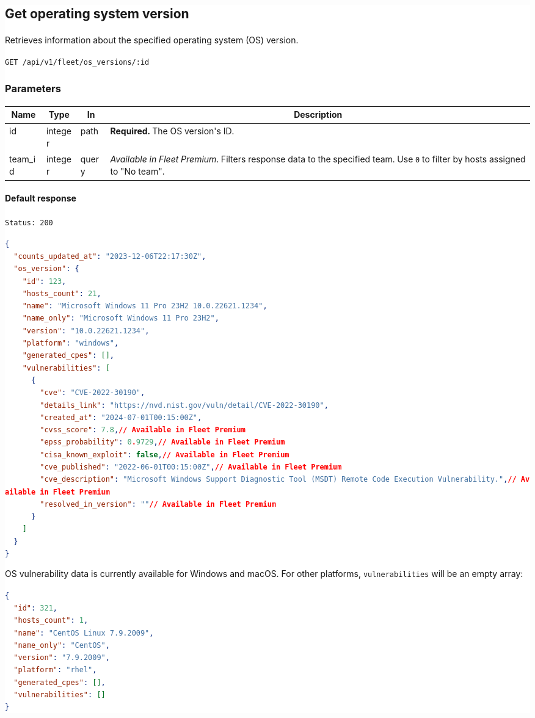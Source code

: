 
## Get operating system version

Retrieves information about the specified operating system (OS) version.

`GET /api/v1/fleet/os_versions/:id`

### Parameters

| Name | Type | In | Description |
| ---- | ---- | -- | ----------- |
| id   | integer | path | **Required.** The OS version's ID. |
| team_id             | integer | query | _Available in Fleet Premium_. Filters response data to the specified team. Use `0` to filter by hosts assigned to "No team".  |

#### Default response

`Status: 200`

```json
{
  "counts_updated_at": "2023-12-06T22:17:30Z",
  "os_version": {
    "id": 123,
    "hosts_count": 21,
    "name": "Microsoft Windows 11 Pro 23H2 10.0.22621.1234",
    "name_only": "Microsoft Windows 11 Pro 23H2",
    "version": "10.0.22621.1234",
    "platform": "windows",
    "generated_cpes": [],
    "vulnerabilities": [
      {
        "cve": "CVE-2022-30190",
        "details_link": "https://nvd.nist.gov/vuln/detail/CVE-2022-30190",
        "created_at": "2024-07-01T00:15:00Z",
        "cvss_score": 7.8,// Available in Fleet Premium
        "epss_probability": 0.9729,// Available in Fleet Premium
        "cisa_known_exploit": false,// Available in Fleet Premium
        "cve_published": "2022-06-01T00:15:00Z",// Available in Fleet Premium
        "cve_description": "Microsoft Windows Support Diagnostic Tool (MSDT) Remote Code Execution Vulnerability.",// Available in Fleet Premium
        "resolved_in_version": ""// Available in Fleet Premium
      }
    ]
  }
}
```

OS vulnerability data is currently available for Windows and macOS. For other platforms, `vulnerabilities` will be an empty array:

```json
{
  "id": 321,
  "hosts_count": 1,
  "name": "CentOS Linux 7.9.2009",
  "name_only": "CentOS",
  "version": "7.9.2009",
  "platform": "rhel",
  "generated_cpes": [],
  "vulnerabilities": []
}
```

